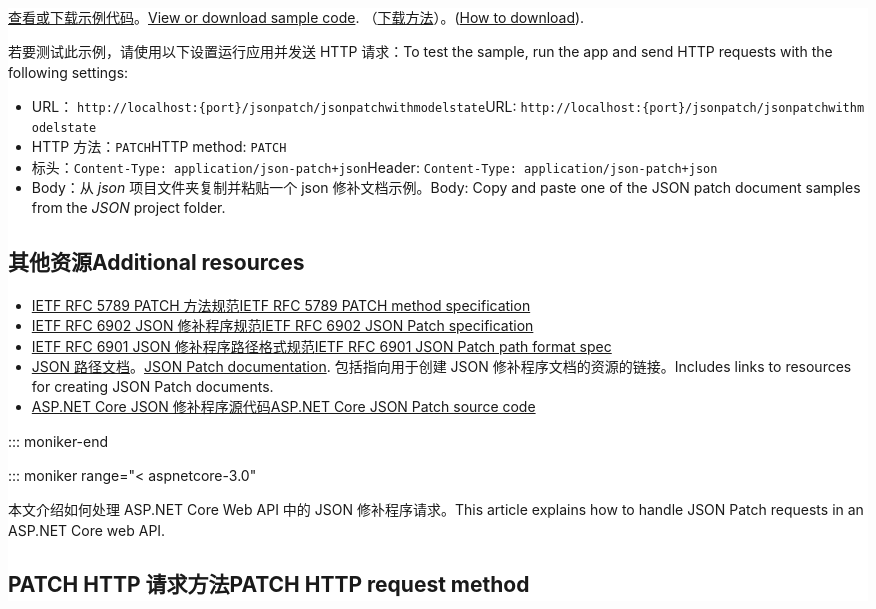 <span data-ttu-id="89ce5-211">[查看或下载示例代码](https://github.com/dotnet/AspNetCore.Docs/tree/main/aspnetcore/web-api/jsonpatch/samples)。</span><span class="sxs-lookup"><span data-stu-id="89ce5-211">[View or download sample code](https://github.com/dotnet/AspNetCore.Docs/tree/main/aspnetcore/web-api/jsonpatch/samples).</span></span> <span data-ttu-id="89ce5-212">（[下载方法](xref:index#how-to-download-a-sample)）。</span><span class="sxs-lookup"><span data-stu-id="89ce5-212">([How to download](xref:index#how-to-download-a-sample)).</span></span>

<span data-ttu-id="89ce5-213">若要测试此示例，请使用以下设置运行应用并发送 HTTP 请求：</span><span class="sxs-lookup"><span data-stu-id="89ce5-213">To test the sample, run the app and send HTTP requests with the following settings:</span></span>

* <span data-ttu-id="89ce5-214">URL： `http://localhost:{port}/jsonpatch/jsonpatchwithmodelstate`</span><span class="sxs-lookup"><span data-stu-id="89ce5-214">URL: `http://localhost:{port}/jsonpatch/jsonpatchwithmodelstate`</span></span>
* <span data-ttu-id="89ce5-215">HTTP 方法：`PATCH`</span><span class="sxs-lookup"><span data-stu-id="89ce5-215">HTTP method: `PATCH`</span></span>
* <span data-ttu-id="89ce5-216">标头：`Content-Type: application/json-patch+json`</span><span class="sxs-lookup"><span data-stu-id="89ce5-216">Header: `Content-Type: application/json-patch+json`</span></span>
* <span data-ttu-id="89ce5-217">Body：从 *json* 项目文件夹复制并粘贴一个 json 修补文档示例。</span><span class="sxs-lookup"><span data-stu-id="89ce5-217">Body: Copy and paste one of the JSON patch document samples from the *JSON* project folder.</span></span>

## <a name="additional-resources"></a><span data-ttu-id="89ce5-218">其他资源</span><span class="sxs-lookup"><span data-stu-id="89ce5-218">Additional resources</span></span>

* [<span data-ttu-id="89ce5-219">IETF RFC 5789 PATCH 方法规范</span><span class="sxs-lookup"><span data-stu-id="89ce5-219">IETF RFC 5789 PATCH method specification</span></span>](https://tools.ietf.org/html/rfc5789)
* [<span data-ttu-id="89ce5-220">IETF RFC 6902 JSON 修补程序规范</span><span class="sxs-lookup"><span data-stu-id="89ce5-220">IETF RFC 6902 JSON Patch specification</span></span>](https://tools.ietf.org/html/rfc6902)
* [<span data-ttu-id="89ce5-221">IETF RFC 6901 JSON 修补程序路径格式规范</span><span class="sxs-lookup"><span data-stu-id="89ce5-221">IETF RFC 6901 JSON Patch path format spec</span></span>](https://tools.ietf.org/html/rfc6901)
* <span data-ttu-id="89ce5-222">[JSON 路径文档](https://jsonpatch.com/)。</span><span class="sxs-lookup"><span data-stu-id="89ce5-222">[JSON Patch documentation](https://jsonpatch.com/).</span></span> <span data-ttu-id="89ce5-223">包括指向用于创建 JSON 修补程序文档的资源的链接。</span><span class="sxs-lookup"><span data-stu-id="89ce5-223">Includes links to resources for creating JSON Patch documents.</span></span>
* [<span data-ttu-id="89ce5-224">ASP.NET Core JSON 修补程序源代码</span><span class="sxs-lookup"><span data-stu-id="89ce5-224">ASP.NET Core JSON Patch source code</span></span>](https://github.com/dotnet/AspNetCore/tree/main/src/Features/JsonPatch/src)

::: moniker-end

::: moniker range="< aspnetcore-3.0"

<span data-ttu-id="89ce5-225">本文介绍如何处理 ASP.NET Core Web API 中的 JSON 修补程序请求。</span><span class="sxs-lookup"><span data-stu-id="89ce5-225">This article explains how to handle JSON Patch requests in an ASP.NET Core web API.</span></span>

## <a name="patch-http-request-method"></a><span data-ttu-id="89ce5-226">PATCH HTTP 请求方法</span><span class="sxs-lookup"><span data-stu-id="89ce5-226">PATCH HTTP request method</span></span>
